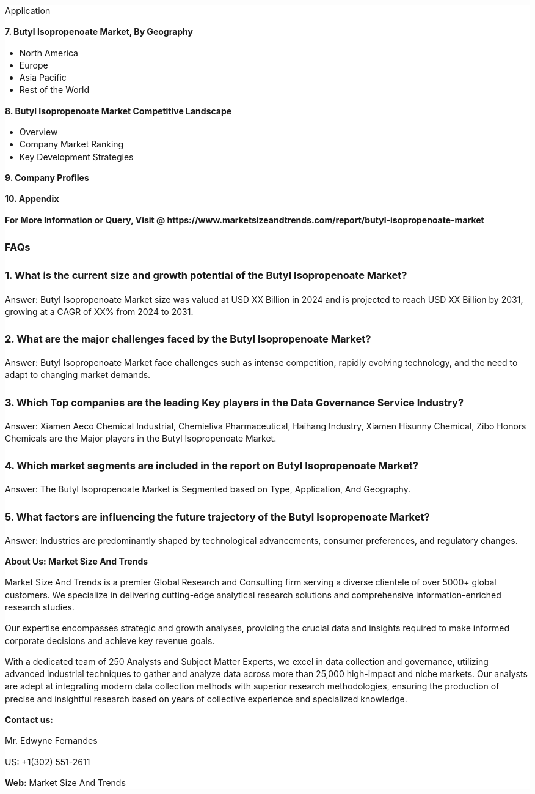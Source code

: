 Application</span></strong></p></div><div class="" data-test-id=""><p><strong><span class="">7. Butyl Isopropenoate Market, By Geography</span></strong></p></div><div class="" data-test-id=""><ul><li><span class="">North America</span></li><li><span class="">Europe</span></li><li><span class="">Asia Pacific</span></li><li><span class="">Rest of the World</span></li></ul></div><div class="" data-test-id=""><p><strong><span class="">8. Butyl Isopropenoate Market Competitive Landscape</span></strong></p></div><div class="" data-test-id=""><ul><li><span class="">Overview</span></li><li><span class="">Company Market Ranking</span></li><li><span class="">Key Development Strategies</span></li></ul></div><div class="" data-test-id=""><p><strong><span class="">9. Company Profiles</span></strong></p></div><div class="" data-test-id=""><p><strong><span class="">10. Appendix</span></strong></p></div><div class="" data-test-id=""><p><strong><span class="">For More Information or Query, Visit @ <a href="https://www.marketsizeandtrends.com/report/butyl-isopropenoate-market" target="_blank">https://www.marketsizeandtrends.com/report/butyl-isopropenoate-market</a></span></strong></p></div><div class="" data-test-id=""><div class="article-main__content" data-test-id="publishing-text-block"><h3><strong><span class="">FAQs</span></strong></h3></div><div class="article-main__content" data-test-id="publishing-text-block"><h3><span class="">1. What is the current size and growth potential of the Butyl Isopropenoate Market?</span></h3></div><div class="article-main__content" data-test-id="publishing-text-block"><p><span class="font-[700]">Answer</span><span class="">: Butyl Isopropenoate Market size was valued at USD XX Billion in 2024 and is projected to reach USD XX Billion by 2031, growing at a CAGR of XX% from 2024 to 2031.</span></p></div><div class="article-main__content" data-test-id="publishing-text-block"><h3><span class="">2. What are the major challenges faced by the Butyl Isopropenoate Market?</span></h3></div><div class="article-main__content" data-test-id="publishing-text-block"><p><span class="font-[700]">Answer</span><span class="">: Butyl Isopropenoate Market face challenges such as intense competition, rapidly evolving technology, and the need to adapt to changing market demands.</span></p></div><div class="article-main__content" data-test-id="publishing-text-block"><h3><span class="">3. Which Top companies are the leading Key players in the Data Governance Service Industry?</span></h3></div><div class="article-main__content" data-test-id="publishing-text-block"><p><span class="font-[700]">Answer</span><span class="">: Xiamen Aeco Chemical Industrial, Chemieliva Pharmaceutical, Haihang Industry, Xiamen Hisunny Chemical, Zibo Honors Chemicals are the Major players in the Butyl Isopropenoate Market.</span></p></div><div class="article-main__content" data-test-id="publishing-text-block"><h3><span class="">4. Which market segments are included in the report on Butyl Isopropenoate Market?</span></h3></div><div class="article-main__content" data-test-id="publishing-text-block"><p><span class="font-[700]">Answer</span><span class="">: The Butyl Isopropenoate Market is Segmented based on Type, Application, And Geography.</span></p></div><div class="article-main__content" data-test-id="publishing-text-block"><h3><span class="">5. What factors are influencing the future trajectory of the Butyl Isopropenoate Market?</span></h3></div><div class="article-main__content" data-test-id="publishing-text-block"><p><span class="font-[700]">Answer:</span><span class="">&nbsp;Industries are predominantly shaped by technological advancements, consumer preferences, and regulatory changes.</span></p></div><p><strong><span class="">About Us: Market Size And Trends</span></strong></p></div><div class="" data-test-id=""><p><span class="">Market Size And Trends is a premier Global Research and Consulting firm serving a diverse clientele of over 5000+ global customers. We specialize in delivering cutting-edge analytical research solutions and comprehensive information-enriched research studies.</span></p></div><div class="" data-test-id=""><p><span class="">Our expertise encompasses strategic and growth analyses, providing the crucial data and insights required to make informed corporate decisions and achieve key revenue goals.</span></p></div><div class="" data-test-id=""><p><span class="">With a dedicated team of 250 Analysts and Subject Matter Experts, we excel in data collection and governance, utilizing advanced industrial techniques to gather and analyze data across more than 25,000 high-impact and niche markets. Our analysts are adept at integrating modern data collection methods with superior research methodologies, ensuring the production of precise and insightful research based on years of collective experience and specialized knowledge.</span></p></div><div class="" data-test-id=""><p><strong><span class="">Contact us:</span></strong></p></div><div class="" data-test-id=""><p><span class="">Mr. Edwyne Fernandes</span></p></div><div class="" data-test-id=""><p><span class="">US: +1(302) 551-2611<br /></span></p><p><span class=""><strong>Web:</strong> <a href="https://www.marketsizeandtrends.com/" target="_blank">Market Size And Trends</a></span></p></div>
